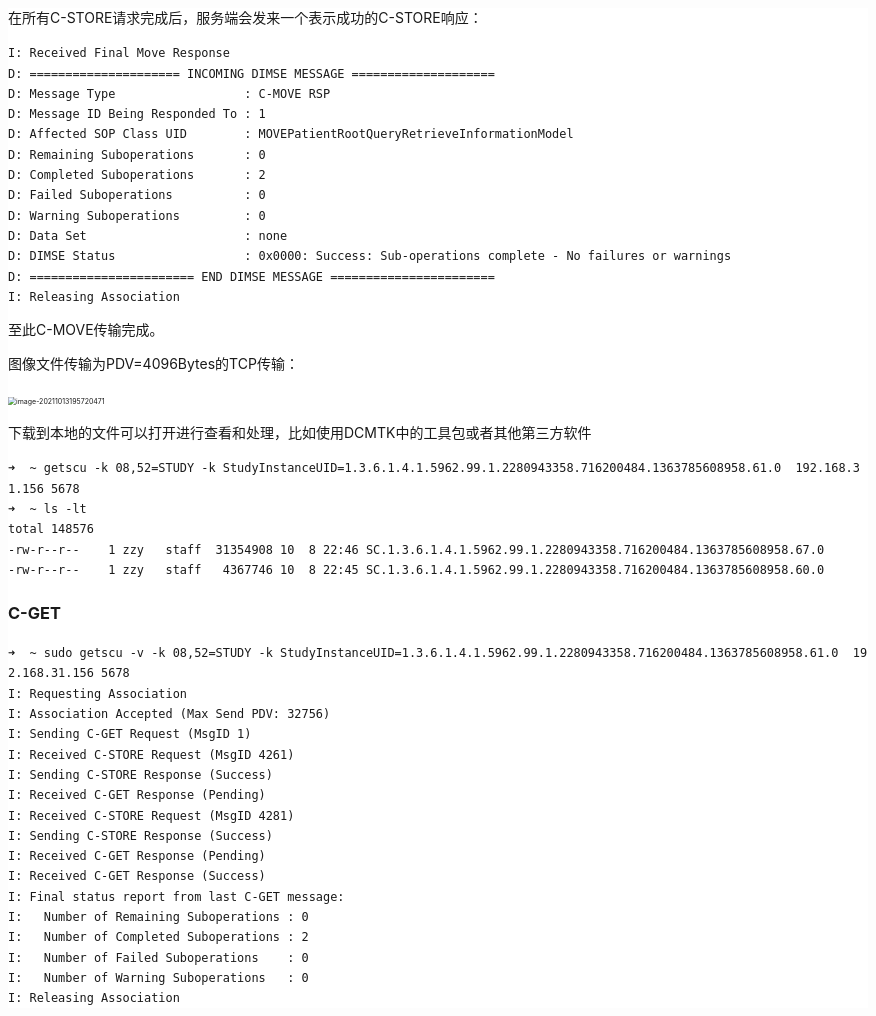 在所有C-STORE请求完成后，服务端会发来一个表示成功的C-STORE响应：

```
I: Received Final Move Response
D: ===================== INCOMING DIMSE MESSAGE ====================
D: Message Type                  : C-MOVE RSP
D: Message ID Being Responded To : 1
D: Affected SOP Class UID        : MOVEPatientRootQueryRetrieveInformationModel
D: Remaining Suboperations       : 0
D: Completed Suboperations       : 2
D: Failed Suboperations          : 0
D: Warning Suboperations         : 0
D: Data Set                      : none
D: DIMSE Status                  : 0x0000: Success: Sub-operations complete - No failures or warnings
D: ======================= END DIMSE MESSAGE =======================
I: Releasing Association
```

至此C-MOVE传输完成。

图像文件传输为PDV=4096Bytes的TCP传输：

<img src="image-20211013195720471.png" alt="image-20211013195720471" style="zoom:50%;" />

 下载到本地的文件可以打开进行查看和处理，比如使用DCMTK中的工具包或者其他第三方软件

```shell
➜  ~ getscu -k 08,52=STUDY -k StudyInstanceUID=1.3.6.1.4.1.5962.99.1.2280943358.716200484.1363785608958.61.0  192.168.31.156 5678  
➜  ~ ls -lt
total 148576
-rw-r--r--    1 zzy   staff  31354908 10  8 22:46 SC.1.3.6.1.4.1.5962.99.1.2280943358.716200484.1363785608958.67.0
-rw-r--r--    1 zzy   staff   4367746 10  8 22:45 SC.1.3.6.1.4.1.5962.99.1.2280943358.716200484.1363785608958.60.0
```

### C-GET

```shell
➜  ~ sudo getscu -v -k 08,52=STUDY -k StudyInstanceUID=1.3.6.1.4.1.5962.99.1.2280943358.716200484.1363785608958.61.0  192.168.31.156 5678  
I: Requesting Association
I: Association Accepted (Max Send PDV: 32756)
I: Sending C-GET Request (MsgID 1)
I: Received C-STORE Request (MsgID 4261)
I: Sending C-STORE Response (Success)
I: Received C-GET Response (Pending)
I: Received C-STORE Request (MsgID 4281)
I: Sending C-STORE Response (Success)
I: Received C-GET Response (Pending)
I: Received C-GET Response (Success)
I: Final status report from last C-GET message:
I:   Number of Remaining Suboperations : 0
I:   Number of Completed Suboperations : 2
I:   Number of Failed Suboperations    : 0
I:   Number of Warning Suboperations   : 0
I: Releasing Association
```
